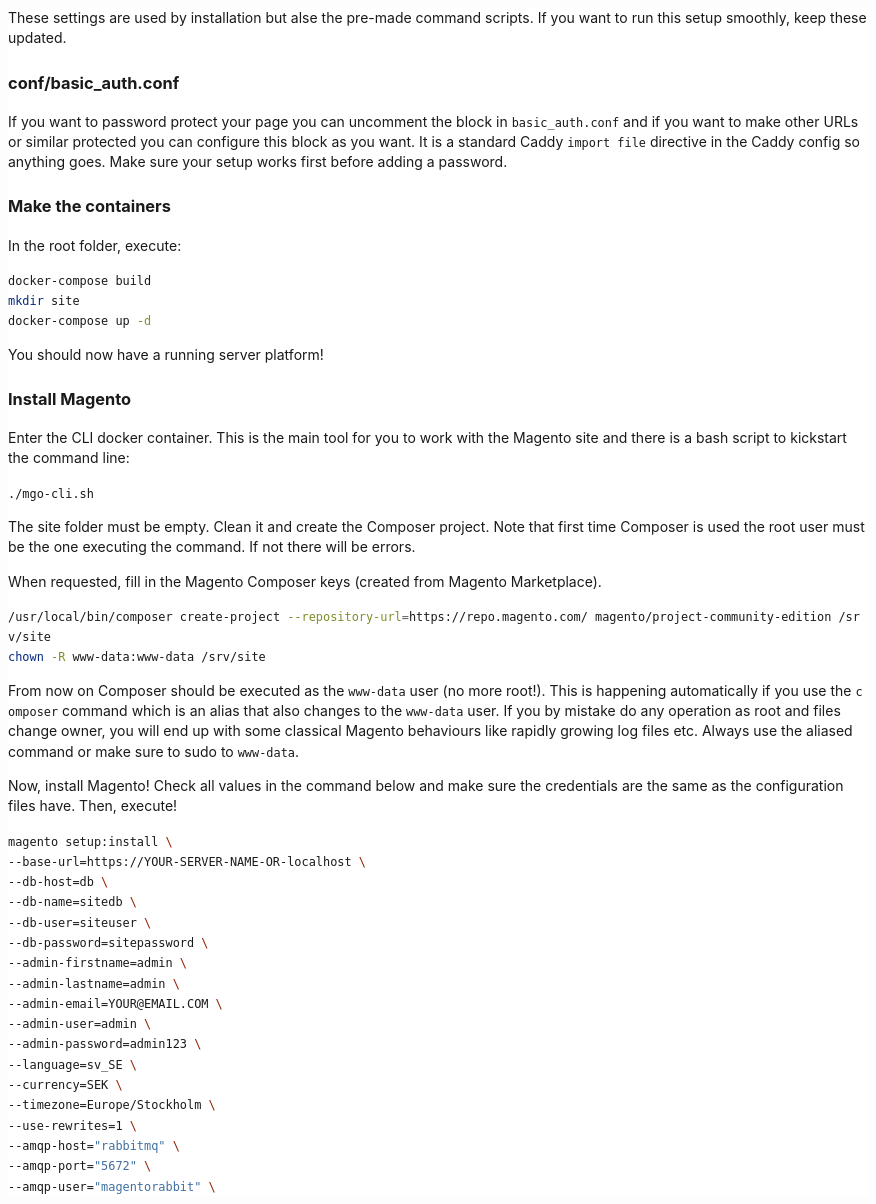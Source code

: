 These settings are used by installation but alse the pre-made command scripts. If you want to run this setup smoothly, keep these updated.

### conf/basic_auth.conf ###
If you want to password protect your page you can uncomment the block in `basic_auth.conf` and if you want to make other URLs or similar protected you can configure this block as you want. It is a standard
Caddy `import file` directive in the Caddy config so anything goes. 
Make sure your setup works first before adding a password.
    
### Make the containers ###
In the root folder, execute:
```bash
docker-compose build
mkdir site
docker-compose up -d
```

You should now have a running server platform!

### Install Magento
Enter the CLI docker container. This is the main tool for you to work with the Magento site and there is a bash script to kickstart the command line:

```bash 
./mgo-cli.sh
```
The site folder must be empty. Clean it and create the Composer project. Note that first time Composer is used the root user must be the one executing the command. If not there will be errors.

When requested, fill in the Magento Composer keys (created from Magento Marketplace).

```bash
/usr/local/bin/composer create-project --repository-url=https://repo.magento.com/ magento/project-community-edition /srv/site
chown -R www-data:www-data /srv/site
```

From now on Composer should be executed as the `www-data` user (no more root!). This is happening automatically if you use the `composer` command which is an alias that also changes to the `www-data` user.
If you by mistake do any operation as root and files change owner, you will end up with some classical Magento behaviours like rapidly growing log files etc. Always use the aliased command or make sure to sudo to `www-data`.

Now, install Magento! Check all values in the command below and make sure the credentials are the same as the configuration files have. Then, execute!

```bash
magento setup:install \
--base-url=https://YOUR-SERVER-NAME-OR-localhost \
--db-host=db \
--db-name=sitedb \
--db-user=siteuser \
--db-password=sitepassword \
--admin-firstname=admin \
--admin-lastname=admin \
--admin-email=YOUR@EMAIL.COM \
--admin-user=admin \
--admin-password=admin123 \
--language=sv_SE \
--currency=SEK \
--timezone=Europe/Stockholm \
--use-rewrites=1 \
--amqp-host="rabbitmq" \
--amqp-port="5672" \
--amqp-user="magentorabbit" \
```